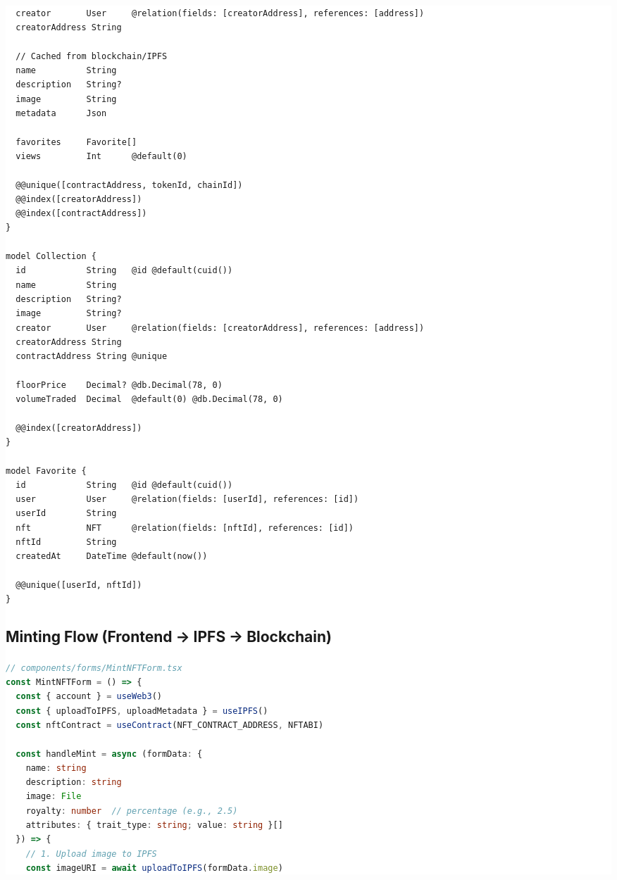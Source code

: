 ```prisma
  creator       User     @relation(fields: [creatorAddress], references: [address])
  creatorAddress String

  // Cached from blockchain/IPFS
  name          String
  description   String?
  image         String
  metadata      Json

  favorites     Favorite[]
  views         Int      @default(0)

  @@unique([contractAddress, tokenId, chainId])
  @@index([creatorAddress])
  @@index([contractAddress])
}

model Collection {
  id            String   @id @default(cuid())
  name          String
  description   String?
  image         String?
  creator       User     @relation(fields: [creatorAddress], references: [address])
  creatorAddress String
  contractAddress String @unique

  floorPrice    Decimal? @db.Decimal(78, 0)
  volumeTraded  Decimal  @default(0) @db.Decimal(78, 0)

  @@index([creatorAddress])
}

model Favorite {
  id            String   @id @default(cuid())
  user          User     @relation(fields: [userId], references: [id])
  userId        String
  nft           NFT      @relation(fields: [nftId], references: [id])
  nftId         String
  createdAt     DateTime @default(now())

  @@unique([userId, nftId])
}
```

## Minting Flow (Frontend → IPFS → Blockchain)

```typescript
// components/forms/MintNFTForm.tsx
const MintNFTForm = () => {
  const { account } = useWeb3()
  const { uploadToIPFS, uploadMetadata } = useIPFS()
  const nftContract = useContract(NFT_CONTRACT_ADDRESS, NFTABI)

  const handleMint = async (formData: {
    name: string
    description: string
    image: File
    royalty: number  // percentage (e.g., 2.5)
    attributes: { trait_type: string; value: string }[]
  }) => {
    // 1. Upload image to IPFS
    const imageURI = await uploadToIPFS(formData.image)

```